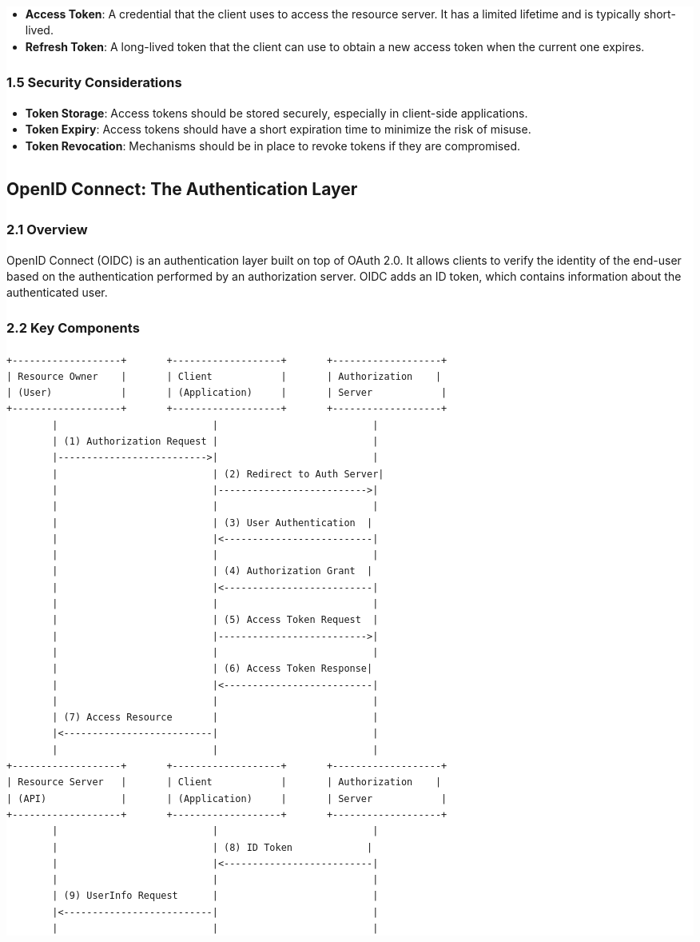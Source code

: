- **Access Token**: A credential that the client uses to access the resource server. It has a limited lifetime and is typically short-lived.
- **Refresh Token**: A long-lived token that the client can use to obtain a new access token when the current one expires.

<a name="15-security-considerations"></a>
### 1.5 Security Considerations

- **Token Storage**: Access tokens should be stored securely, especially in client-side applications.
- **Token Expiry**: Access tokens should have a short expiration time to minimize the risk of misuse.
- **Token Revocation**: Mechanisms should be in place to revoke tokens if they are compromised.

<a name="openid-connect-the-authentication-layer"></a>
## OpenID Connect: The Authentication Layer

<a name="21-overview"></a>
### 2.1 Overview

OpenID Connect (OIDC) is an authentication layer built on top of OAuth 2.0. It allows clients to verify the identity of the end-user based on the authentication performed by an authorization server. OIDC adds an ID token, which contains information about the authenticated user.

<a name="22-key-components"></a>
### 2.2 Key Components

```
+-------------------+       +-------------------+       +-------------------+
| Resource Owner    |       | Client            |       | Authorization    |
| (User)            |       | (Application)     |       | Server            |
+-------------------+       +-------------------+       +-------------------+
        |                           |                           |
        | (1) Authorization Request |                           |
        |-------------------------->|                           |
        |                           | (2) Redirect to Auth Server|
        |                           |-------------------------->|
        |                           |                           |
        |                           | (3) User Authentication  |
        |                           |<--------------------------|
        |                           |                           |
        |                           | (4) Authorization Grant  |
        |                           |<--------------------------|
        |                           |                           |
        |                           | (5) Access Token Request  |
        |                           |-------------------------->|
        |                           |                           |
        |                           | (6) Access Token Response|
        |                           |<--------------------------|
        |                           |                           |
        | (7) Access Resource       |                           |
        |<--------------------------|                           |
        |                           |                           |
+-------------------+       +-------------------+       +-------------------+
| Resource Server   |       | Client            |       | Authorization    |
| (API)             |       | (Application)     |       | Server            |
+-------------------+       +-------------------+       +-------------------+
        |                           |                           |
        |                           | (8) ID Token             |
        |                           |<--------------------------|
        |                           |                           |
        | (9) UserInfo Request      |                           |
        |<--------------------------|                           |
        |                           |                           |
```